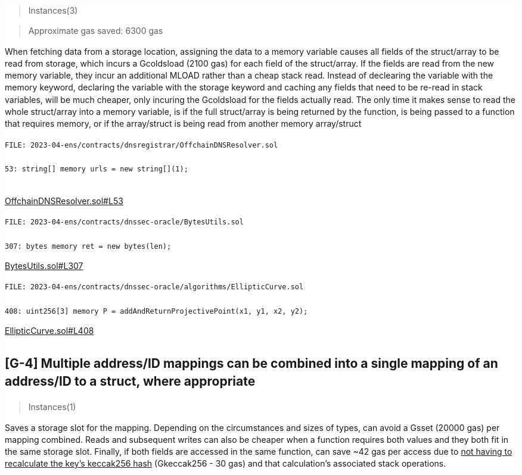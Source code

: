 > Instances(3)

> Approximate gas saved: 6300 gas 

When fetching data from a storage location, assigning the data to a memory variable causes all fields of the struct/array to be read from storage, which incurs a Gcoldsload (2100 gas) for each field of the struct/array. If the fields are read from the new memory variable, they incur an additional MLOAD rather than a cheap stack read. Instead of declearing the variable with the memory keyword, declaring the variable with the storage keyword and caching any fields that need to be re-read in stack variables, will be much cheaper, only incuring the Gcoldsload for the fields actually read. The only time it makes sense to read the whole struct/array into a memory variable, is if the full struct/array is being returned by the function, is being passed to a function that requires memory, or if the array/struct is being read from another memory array/struct

```solidity
FILE: 2023-04-ens/contracts/dnsregistrar/OffchainDNSResolver.sol

53: string[] memory urls = new string[](1);


```
[OffchainDNSResolver.sol#L53](https://github.com/code-423n4/2023-04-ens/blob/45ea10bacb2a398e14d711fe28d1738271cd7640/contracts/dnsregistrar/OffchainDNSResolver.sol#L53)

```solidity
FILE: 2023-04-ens/contracts/dnssec-oracle/BytesUtils.sol

307: bytes memory ret = new bytes(len);

```
[BytesUtils.sol#L307](https://github.com/code-423n4/2023-04-ens/blob/45ea10bacb2a398e14d711fe28d1738271cd7640/contracts/dnssec-oracle/BytesUtils.sol#L307)

```solidity
FILE: 2023-04-ens/contracts/dnssec-oracle/algorithms/EllipticCurve.sol

408: uint256[3] memory P = addAndReturnProjectivePoint(x1, y1, x2, y2);
```
[EllipticCurve.sol#L408](https://github.com/code-423n4/2023-04-ens/blob/45ea10bacb2a398e14d711fe28d1738271cd7640/contracts/dnssec-oracle/algorithms/EllipticCurve.sol#L408)

##

## [G-4] Multiple address/ID mappings can be combined into a single mapping of an address/ID to a struct, where appropriate

> Instances(1)

Saves a storage slot for the mapping. Depending on the circumstances and sizes of types, can avoid a Gsset (20000 gas) per mapping combined. Reads and subsequent writes can also be cheaper when a function requires both values and they both fit in the same storage slot. Finally, if both fields are accessed in the same function, can save ~42 gas per access due to [not having to recalculate the key’s keccak256 hash](https://gist.github.com/IllIllI000/ec23a57daa30a8f8ca8b9681c8ccefb0) (Gkeccak256 - 30 gas) and that calculation’s associated stack operations.
